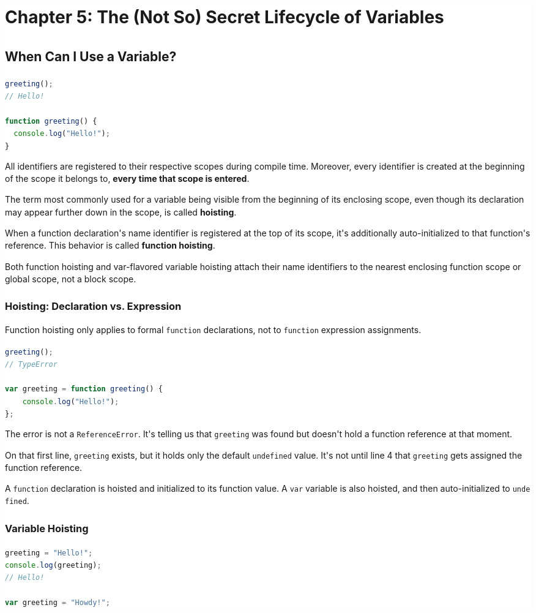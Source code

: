 # Chapter 5: The (Not So) Secret Lifecycle of Variables

## When Can I Use a Variable?

```js
greeting();
// Hello!

function greeting() {
  console.log("Hello!");
}
```

All identifiers are registered to their respective scopes during compile time. Moreover, every identifier is created at the beginning of the scope it belongs to, **every time that scope is entered**.

The term most commonly used for a variable being visible from the beginning of its enclosing scope, even though its declaration may appear further down in the scope, is called **hoisting**.

When a function declaration's name identifier is registered at the top of its scope, it's additionally auto-initialized to that function's reference. This behavior is called **function hoisting**.

Both function hoisting and var-flavored variable hoisting attach their name identifiers to the nearest enclosing function scope or global scope, not a block scope.

### Hoisting: Declaration vs. Expression

Function hoisting only applies to formal `function` declarations, not to `function` expression assignments.

```js
greeting();
// TypeError

var greeting = function greeting() {
    console.log("Hello!");
};
```

The error is not a `ReferenceError`. It's telling us that `greeting` was found but doesn't hold a function reference at that moment.

On that first line, `greeting` exists, but it holds only the default `undefined` value. It's not until line 4 that `greeting` gets assigned the function reference.

A `function` declaration is hoisted and initialized to its function value. A `var` variable is also hoisted, and then auto-initialized to `undefined`.

### Variable Hoisting

```js
greeting = "Hello!";
console.log(greeting);
// Hello!

var greeting = "Howdy!";
```
